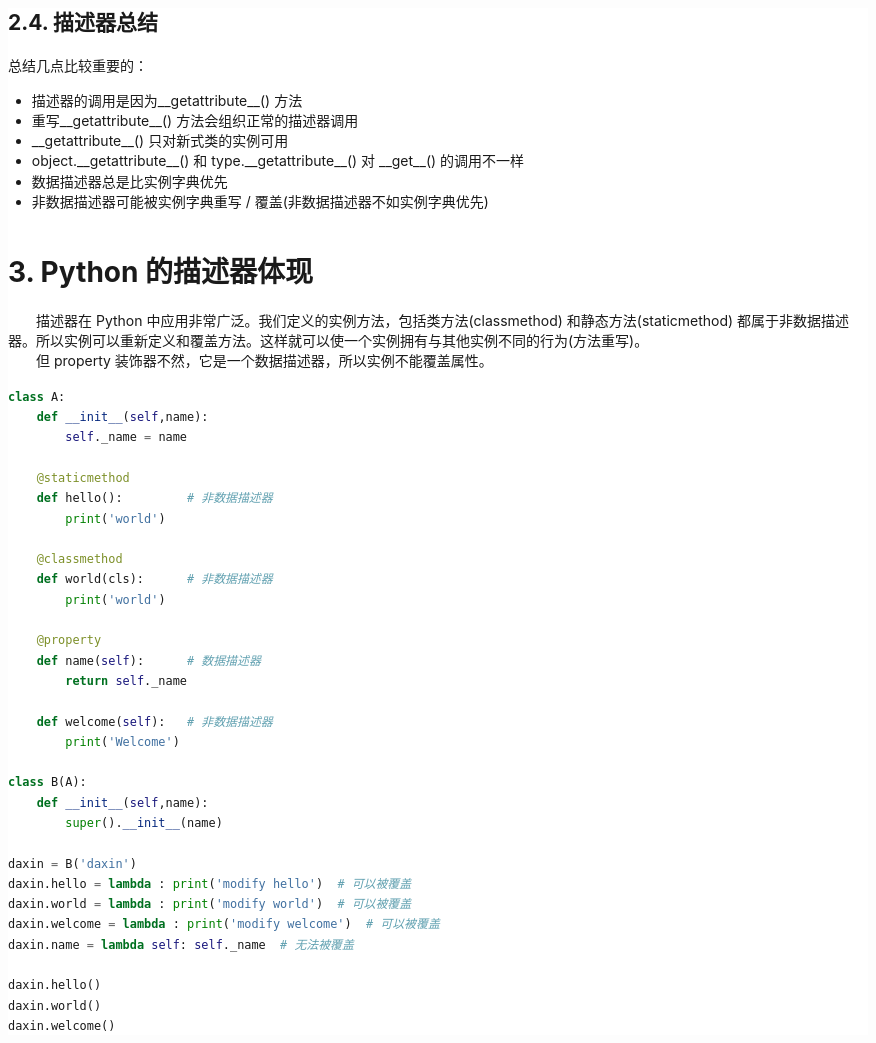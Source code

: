 ## 2.4. 描述器总结
总结几点比较重要的：
- 描述器的调用是因为__getattribute__() 方法
- 重写__getattribute__() 方法会组织正常的描述器调用
- \_\_getattribute\_\_() 只对新式类的实例可用
- object.\_\_getattribute\_\_() 和 type.\_\_getattribute\_\_() 对 \_\_get\_\_() 的调用不一样
- 数据描述器总是比实例字典优先
- 非数据描述器可能被实例字典重写 / 覆盖(非数据描述器不如实例字典优先)

# 3. Python 的描述器体现
&emsp;&emsp;描述器在 Python 中应用非常广泛。我们定义的实例方法，包括类方法(classmethod) 和静态方法(staticmethod) 都属于非数据描述器。所以实例可以重新定义和覆盖方法。这样就可以使一个实例拥有与其他实例不同的行为(方法重写)。  
&emsp;&emsp;但 property 装饰器不然，它是一个数据描述器，所以实例不能覆盖属性。

```python
class A:
    def __init__(self,name):
        self._name = name

    @staticmethod 
    def hello():         # 非数据描述器
        print('world')

    @classmethod
    def world(cls):      # 非数据描述器
        print('world')

    @property
    def name(self):      # 数据描述器
        return self._name

    def welcome(self):   # 非数据描述器
        print('Welcome')

class B(A):  
    def __init__(self,name):
        super().__init__(name)

daxin = B('daxin')
daxin.hello = lambda : print('modify hello')  # 可以被覆盖
daxin.world = lambda : print('modify world')  # 可以被覆盖
daxin.welcome = lambda : print('modify welcome')  # 可以被覆盖
daxin.name = lambda self: self._name  # 无法被覆盖

daxin.hello()
daxin.world()
daxin.welcome()

```

